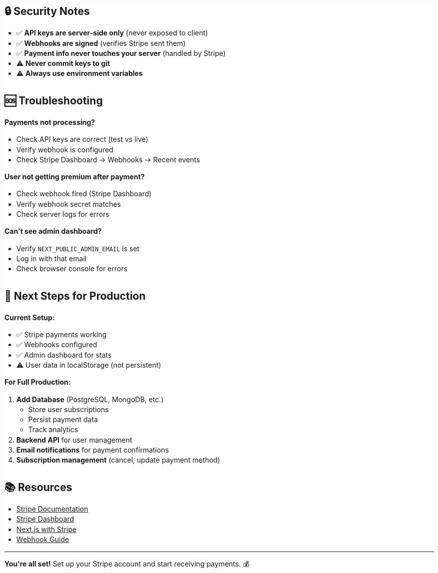## 🔒 Security Notes

- ✅ **API keys are server-side only** (never exposed to client)
- ✅ **Webhooks are signed** (verifies Stripe sent them)
- ✅ **Payment info never touches your server** (handled by Stripe)
- ⚠️ **Never commit keys to git**
- ⚠️ **Always use environment variables**

## 🆘 Troubleshooting

**Payments not processing?**
- Check API keys are correct (test vs live)
- Verify webhook is configured
- Check Stripe Dashboard → Webhooks → Recent events

**User not getting premium after payment?**
- Check webhook fired (Stripe Dashboard)
- Verify webhook secret matches
- Check server logs for errors

**Can't see admin dashboard?**
- Verify `NEXT_PUBLIC_ADMIN_EMAIL` is set
- Log in with that email
- Check browser console for errors

## 📝 Next Steps for Production

**Current Setup:**
- ✅ Stripe payments working
- ✅ Webhooks configured
- ✅ Admin dashboard for stats
- ⚠️ User data in localStorage (not persistent)

**For Full Production:**
1. **Add Database** (PostgreSQL, MongoDB, etc.)
   - Store user subscriptions
   - Persist payment data
   - Track analytics
2. **Backend API** for user management
3. **Email notifications** for payment confirmations
4. **Subscription management** (cancel, update payment method)

## 📚 Resources

- [Stripe Documentation](https://stripe.com/docs)
- [Stripe Dashboard](https://dashboard.stripe.com)
- [Next.js with Stripe](https://vercel.com/guides/getting-started-with-nextjs-typescript-stripe)
- [Webhook Guide](https://stripe.com/docs/webhooks)

---

**You're all set!** Set up your Stripe account and start receiving payments. 💰

